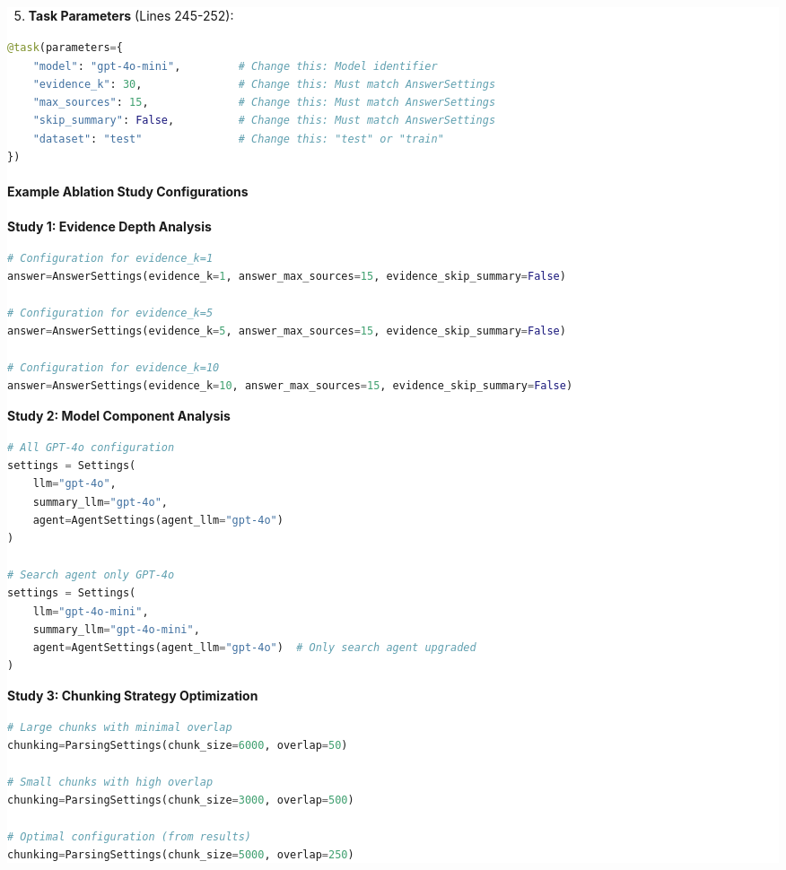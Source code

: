 5. **Task Parameters** (Lines 245-252):
```python
@task(parameters={
    "model": "gpt-4o-mini",         # Change this: Model identifier
    "evidence_k": 30,               # Change this: Must match AnswerSettings
    "max_sources": 15,              # Change this: Must match AnswerSettings
    "skip_summary": False,          # Change this: Must match AnswerSettings
    "dataset": "test"               # Change this: "test" or "train"
})
```

#### Example Ablation Study Configurations

**Study 1: Evidence Depth Analysis**
```python
# Configuration for evidence_k=1
answer=AnswerSettings(evidence_k=1, answer_max_sources=15, evidence_skip_summary=False)

# Configuration for evidence_k=5  
answer=AnswerSettings(evidence_k=5, answer_max_sources=15, evidence_skip_summary=False)

# Configuration for evidence_k=10
answer=AnswerSettings(evidence_k=10, answer_max_sources=15, evidence_skip_summary=False)
```

**Study 2: Model Component Analysis**
```python
# All GPT-4o configuration
settings = Settings(
    llm="gpt-4o",
    summary_llm="gpt-4o", 
    agent=AgentSettings(agent_llm="gpt-4o")
)

# Search agent only GPT-4o
settings = Settings(
    llm="gpt-4o-mini",
    summary_llm="gpt-4o-mini",
    agent=AgentSettings(agent_llm="gpt-4o")  # Only search agent upgraded
)
```

**Study 3: Chunking Strategy Optimization**
```python
# Large chunks with minimal overlap
chunking=ParsingSettings(chunk_size=6000, overlap=50)

# Small chunks with high overlap  
chunking=ParsingSettings(chunk_size=3000, overlap=500)

# Optimal configuration (from results)
chunking=ParsingSettings(chunk_size=5000, overlap=250)
```
